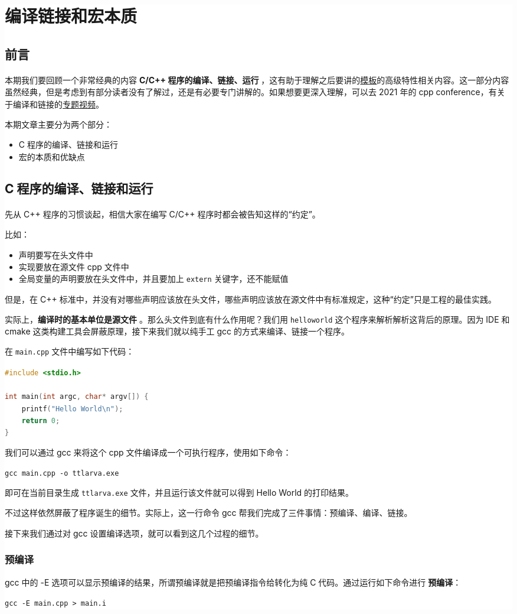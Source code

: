 # 编译链接和宏本质

## 前言

本期我们要回顾一个非常经典的内容 **C/C++ 程序的编译、链接、运行** ，这有助于理解之后要讲的[模板](08_template.md)的高级特性相关内容。这一部分内容虽然经典，但是考虑到有部分读者没有了解过，还是有必要专门讲解的。如果想要更深入理解，可以去 2021 年的 cpp conference，有关于编译和链接的[专题视频](https://www.youtube.com/watch?v=cpkDQaYttR4)。

本期文章主要分为两个部分：

- C 程序的编译、链接和运行
- 宏的本质和优缺点

## C 程序的编译、链接和运行

先从 C++ 程序的习惯谈起，相信大家在编写 C/C++ 程序时都会被告知这样的“约定”。

比如：

- 声明要写在头文件中
- 实现要放在源文件 cpp 文件中
- 全局变量的声明要放在头文件中，并且要加上 `extern` 关键字，还不能赋值

但是，在 C++ 标准中，并没有对哪些声明应该放在头文件，哪些声明应该放在源文件中有标准规定，这种“约定”只是工程的最佳实践。

实际上，**编译时的基本单位是源文件** 。那么头文件到底有什么作用呢？我们用 `helloworld` 这个程序来解析解析这背后的原理。因为 IDE 和 cmake 这类构建工具会屏蔽原理，接下来我们就以纯手工 gcc 的方式来编译、链接一个程序。

在 `main.cpp` 文件中编写如下代码：

```c++
#include <stdio.h>

int main(int argc, char* argv[]) {
    printf("Hello World\n");
    return 0;
}
```

我们可以通过 gcc 来将这个 cpp 文件编译成一个可执行程序，使用如下命令：

``` shell
gcc main.cpp -o ttlarva.exe
```

即可在当前目录生成 `ttlarva.exe` 文件，并且运行该文件就可以得到 Hello World 的打印结果。

不过这样依然屏蔽了程序诞生的细节。实际上，这一行命令 gcc 帮我们完成了三件事情：预编译、编译、链接。

接下来我们通过对 gcc 设置编译选项，就可以看到这几个过程的细节。

### 预编译

gcc 中的 -E 选项可以显示预编译的结果，所谓预编译就是把预编译指令给转化为纯 C 代码。通过运行如下命令进行 **预编译**：

``` shell
gcc -E main.cpp > main.i
```
